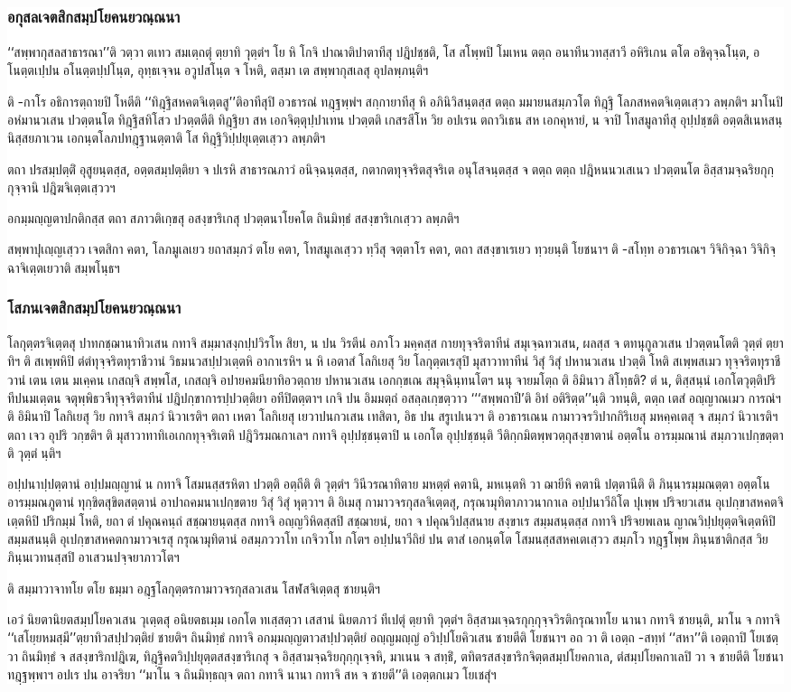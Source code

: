 </p>


<h3>อกุสลเจตสิกสมฺปโยคนยวณฺณนา</h3>
<p> ‘‘สพฺพากุสลสาธารณา’’ติ วตฺวา ตเทว สมเตฺถตุํ ตฺยาทิ วุตฺตํฯ โย หิ โกจิ ปาณาติปาตาทีสุ ปฎิปชฺชติ, โส สโพฺพปิ โมเหน ตตฺถ อนาทีนวทสฺสาวี อหิริเกน ตโต อชิคุจฺฉโนฺต, อโนตฺตเปฺปน อโนตฺตปฺปโนฺต, อุทฺธเจฺจน อวูปสโนฺต จ โหติ, ตสฺมา เต สพฺพากุสเลสุ อุปลพฺภนฺติฯ</p>


<p> ติ -กาโร อธิการตฺถายปิ โหตีติ ‘‘ทิฎฺฐิสหคตจิเตฺตสู’’ติอาทีสุปิ อวธารณํ ทฎฺฐพฺพํฯ สกฺกายาทีสุ หิ อภินิวิสนฺตสฺส ตตฺถ มมายนสมฺภวโต ทิฎฺฐิ โลภสหคตจิเตฺตเสฺวว ลพฺภติฯ มาโนปิ อหํมานวเสน ปวตฺตนโต ทิฎฺฐิสทิโสว ปวตฺตตีติ ทิฎฺฐิยา สห เอกจิตฺตุปฺปาเทน ปวตฺตติ เกสรสีโห วิย อปเรน ตถาวิเธน สห เอกคุหายํ, น จาปิ โทสมูลาทีสุ อุปฺปชฺชติ อตฺตสิเนหสนฺนิสฺสยภาเวน เอกนฺตโลภปทฎฺฐานตฺตาติ โส ทิฎฺฐิวิปฺปยุเตฺตเสฺวว ลพฺภติฯ</p>


<p> ตถา   ปรสมฺปตฺติํ อุสูยนฺตสฺส, อตฺตสมฺปตฺติยา จ ปเรหิ สาธารณภาวํ อนิจฺฉนฺตสฺส, กตากตทุจฺจริตสุจริเต อนุโสจนฺตสฺส จ ตตฺถ ตตฺถ ปฎิหนนวเสเนว ปวตฺตนโต อิสฺสามจฺฉริยกุกฺกุจฺจานิ ปฎิฆจิเตฺตเสฺววฯ</p>


<p> อกมฺมญฺญตาปกติกสฺส ตถา สภาวติเกฺขสุ อสงฺขาริเกสุ ปวตฺตนาโยคโต ถินมิทฺธํ สสงฺขาริเกเสฺวว ลพฺภติฯ</p>


<p> สพฺพาปุเญฺญเสฺวว  เจตสิกา คตา, โลภมูเลเยว ยถาสมฺภวํ ตโย คตา, โทสมูเลเสฺวว ทฺวีสุ จตฺตาโร คตา, ตถา สสงฺขาเรเยว ทฺวยนฺติ โยชนาฯ ติ -สโทฺท อวธารเณฯ วิจิกิจฺฉา วิจิกิจฺฉาจิเตฺตเยวาติ สมฺพโนฺธฯ</p>

</p>


<h3>โสภนเจตสิกสมฺปโยคนยวณฺณนา</h3>
<p> โลกุตฺตรจิเตฺตสุ ปาทกชฺฌานาทิวเสน กทาจิ สมฺมาสงฺกปฺปวิรโห สิยา, น ปน วิรตีนํ อภาโว มคฺคสฺส กายทุจฺจริตาทีนํ สมุเจฺฉทวเสน, ผลสฺส จ ตทนุกูลวเสน ปวตฺตนโตติ วุตฺตํ ตฺยาทิฯ ติ สเพฺพหิปิ ตํตํทุจฺจริตทุราชีวานํ วิธมนวสปฺปวเตฺตหิ อากาเรหิฯ น หิ เอตาสํ โลกิเยสุ วิย โลกุตฺตเรสุปิ มุสาวาทาทีนํ วิสุํ วิสุํ ปหานวเสน ปวตฺติ โหติ สเพฺพสเมว ทุจฺจริตทุราชีวานํ เตน เตน มเคฺคน เกสญฺจิ สพฺพโส, เกสญฺจิ อปายคมนียาทิอวตฺถาย ปหานวเสน เอกกฺขเณ สมุจฺฉินฺทนโตฯ นนุ จายมโตฺถ ติ อิมินาว สิโทฺธติ? ตํ น, ติสฺสนฺนํ เอกโตวุตฺติปริทีปนมเตฺตน จตุพฺพิธวจีทุจฺจริตาทีนํ ปฎิปกฺขาการปฺปวตฺติยา อทีปิตตฺตาฯ เกจิ ปน อิมมตฺถํ อสลฺลเกฺขตฺวาว  ‘‘‘สพฺพถาปี’ติ อิทํ อติริตฺต’’นฺติ วทนฺติ, ตตฺถ เตสํ อญฺญาณเมว การณํฯ ติ อิมินาปิ โลกิเยสุ วิย กทาจิ สมฺภวํ นิวาเรติฯ ตถา เหตา โลกิเยสุ เยวาปนกวเสน เทสิตา, อิธ ปน สรูเปเนวฯ ติ อวธารเณน  กามาวจรวิปากกิริเยสุ มหคฺคเตสุ จ สมฺภวํ นิวาเรติฯ ตถา เจว อุปริ วกฺขติฯ ติ มุสาวาทาทิเอเกกทุจฺจริเตหิ ปฎิวิรมณกาเลฯ กทาจิ อุปฺปชฺชนฺตาปิ น เอกโต อุปฺปชฺชนฺติ วีติกฺกมิตพฺพวตฺถุสงฺขาตานํ อตฺตโน อารมฺมณานํ สมฺภวาเปกฺขตฺตาติ วุตฺตํ นฺติฯ</p>


<p> อปฺปนาปฺปตฺตานํ อปฺปมญฺญานํ น กทาจิ โสมนสฺสรหิตา ปวตฺติ อตฺถีติ ติ วุตฺตํฯ วินีวรณาทิตาย มหตฺตํ คตานิ, มหเนฺตหิ วา ฌายีหิ คตานิ ปตฺตานีติ ติ ภินฺนารมฺมณตฺตา อตฺตโน อารมฺมณภูตานํ ทุกฺขิตสุขิตสตฺตานํ อาปาถคมนาเปกฺขตาย วิสุํ วิสุํ หุตฺวาฯ ติ อิเมสุ กามาวจรกุสลจิเตฺตสุ, กรุณามุทิตาภาวนากาเล อปฺปนาวีถิโต ปุเพฺพ ปริจยวเสน อุเปกฺขาสหคตจิเตฺตหิปิ ปริกมฺมํ โหติ, ยถา ตํ ปคุณคนฺถํ สชฺฌายนฺตสฺส กทาจิ อญฺญวิหิตสฺสปิ สชฺฌายนํ, ยถา จ ปคุณวิปสฺสนาย สงฺขาเร สมฺมสนฺตสฺส กทาจิ ปริจยพเลน ญาณวิปฺปยุตฺตจิเตฺตหิปิ สมฺมสนนฺติ อุเปกฺขาสหคตกามาวจเรสุ กรุณามุทิตานํ อสมฺภววาโท เกจิวาโท กโตฯ อปฺปนาวีถิยํ ปน ตาสํ เอกนฺตโต โสมนสฺสสหคเตเสฺวว สมฺภโว ทฎฺฐโพฺพ ภินฺนชาติกสฺส วิย ภินฺนเวทนสฺสปิ อาเสวนปจฺจยาภาวโตฯ</p>


<p> ติ สมฺมาวาจาทโย ตโย ธมฺมา อฎฺฐโลกุตฺตรกามาวจรกุสลวเสน โสฬสจิเตฺตสุ ชายนฺติฯ</p>


<p> เอวํ  นิยตานิยตสมฺปโยควเสน วุเตฺตสุ อนิยตธเมฺม เอกโต ทเสฺสตฺวา เสสานํ นิยตภาวํ ทีเปตุํ ตฺยาทิ วุตฺตํฯ อิสฺสามเจฺฉรกุกฺกุจฺจวิรติกรุณาทโย นานา กทาจิ ชายนฺติ, มาโน จ กทาจิ ‘‘เสโยฺยหมสฺมี’’ตฺยาทิวสปฺปวตฺติยํ ชายติฯ ถินมิทฺธํ  กทาจิ อกมฺมญฺญตาวสปฺปวตฺติยํ  อญฺญมญฺญํ อวิปฺปโยคิวเสน ชายตีติ โยชนาฯ อถ วา ติ เอตฺถ -สทฺทํ ‘‘สหา’’ติ เอตฺถาปิ โยเชตฺวา ถินมิทฺธํ  จ สสงฺขาริกปฎิเฆ, ทิฎฺฐิคตวิปฺปยุตฺตสสงฺขาริเกสุ จ อิสฺสามจฺฉริยกุกฺกุเจฺจหิ, มาเนน จ สทฺธิํ,  ตทิตรสสงฺขาริกจิตฺตสมฺปโยคกาเล, ตํสมฺปโยคกาเลปิ วา  จ ชายตีติ โยชนา ทฎฺฐพฺพาฯ อปเร ปน อาจริยา ‘‘มาโน จ ถินมิทฺธญฺจ ตถา กทาจิ นานา กทาจิ สห จ ชายตี’’ติ เอตฺตกเมว โยเชสุํฯ</p>
